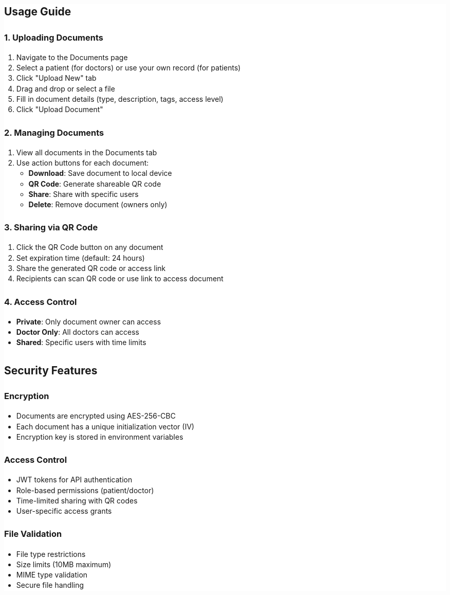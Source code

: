 ## Usage Guide

### 1. Uploading Documents
1. Navigate to the Documents page
2. Select a patient (for doctors) or use your own record (for patients)
3. Click "Upload New" tab
4. Drag and drop or select a file
5. Fill in document details (type, description, tags, access level)
6. Click "Upload Document"

### 2. Managing Documents
1. View all documents in the Documents tab
2. Use action buttons for each document:
   - **Download**: Save document to local device
   - **QR Code**: Generate shareable QR code
   - **Share**: Share with specific users
   - **Delete**: Remove document (owners only)

### 3. Sharing via QR Code
1. Click the QR Code button on any document
2. Set expiration time (default: 24 hours)
3. Share the generated QR code or access link
4. Recipients can scan QR code or use link to access document

### 4. Access Control
- **Private**: Only document owner can access
- **Doctor Only**: All doctors can access
- **Shared**: Specific users with time limits

## Security Features

### Encryption
- Documents are encrypted using AES-256-CBC
- Each document has a unique initialization vector (IV)
- Encryption key is stored in environment variables

### Access Control
- JWT tokens for API authentication
- Role-based permissions (patient/doctor)
- Time-limited sharing with QR codes
- User-specific access grants

### File Validation
- File type restrictions
- Size limits (10MB maximum)
- MIME type validation
- Secure file handling
